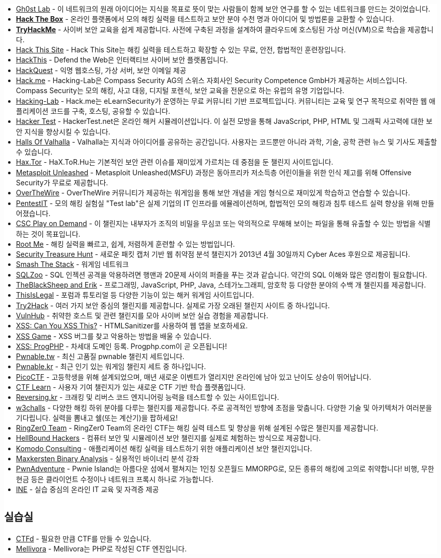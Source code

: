- [Gh0st Lab](http://www.gh0st.net/) - 이 네트워크의 원래 아이디어는 지식을 목표로 뜻이 맞는 사람들이 함께 보안 연구를 할 수 있는 네트워크를 만드는 것이었습니다.
- <b>[Hack The Box](https://www.hackthebox.eu)</b> - 온라인 플랫폼에서 모의 해킹 실력을 테스트하고 보안 분야 수천 명과 아이디어 및 방법론을 교환할 수 있습니다.
- <b>[TryHackMe](https://tryhackme.com/)</b> - 사이버 보안 교육을 쉽게 제공합니다. 사전에 구축된 과정을 설계하여 클라우드에 호스팅된 가상 머신(VM)으로 학습을 제공합니다.
- [Hack This Site](http://www.hackthissite.org/) - Hack This Site는 해킹 실력을 테스트하고 확장할 수 있는 무료, 안전, 합법적인 훈련장입니다.
- [HackThis](http://www.hackthis.co.uk/) - Defend the Web은 인터랙티브 사이버 보안 플랫폼입니다.
- [HackQuest](http://www.hackquest.com/) - 익명 웹호스팅, 가상 서버, 보안 이메일 제공
- [Hack.me](https://hack.me) - Hacking-Lab은 Compass Security AG의 스위스 자회사인 Security Competence GmbH가 제공하는 서비스입니다. Compass Security는 모의 해킹, 사고 대응, 디지털 포렌식, 보안 교육을 전문으로 하는 유럽의 유명 기업입니다.
- [Hacking-Lab](https://www.hacking-lab.com) - Hack.me는 eLearnSecurity가 운영하는 무료 커뮤니티 기반 프로젝트입니다. 커뮤니티는 교육 및 연구 목적으로 취약한 웹 애플리케이션 코드를 구축, 호스팅, 공유할 수 있습니다.
- [Hacker Test](http://www.hackertest.net/) - HackerTest.net은 온라인 해커 시뮬레이션입니다. 이 실전 모방을 통해 JavaScript, PHP, HTML 및 그래픽 사고력에 대한 보안 지식을 향상시킬 수 있습니다.
- [Halls Of Valhalla](http://halls-of-valhalla.org/beta/challenges) - Valhalla는 지식과 아이디어를 공유하는 공간입니다. 사용자는 코드뿐만 아니라 과학, 기술, 공학 관련 뉴스 및 기사도 제출할 수 있습니다.
- [Hax.Tor](http://hax.tor.hu/) - HaX.ToR.Hu는 기본적인 보안 관련 이슈를 재미있게 가르치는 데 중점을 둔 챌린지 사이트입니다.
- [Metasploit Unleashed](https://www.offensive-security.com/metasploit-unleashed/) - Metasploit Unleashed(MSFU) 과정은 동아프리카 저소득층 어린이들을 위한 인식 제고를 위해 Offensive Security가 무료로 제공합니다.
- [OverTheWire](http://www.overthewire.org/wargames/) - OverTheWire 커뮤니티가 제공하는 워게임을 통해 보안 개념을 게임 형식으로 재미있게 학습하고 연습할 수 있습니다.
- [PentestIT](https://lab.pentestit.ru/) - 모의 해킹 실험실 "Test lab"은 실제 기업의 IT 인프라를 에뮬레이션하며, 합법적인 모의 해킹과 침투 테스트 실력 향상을 위해 만들어졌습니다.
- [CSC Play on Demand](https://pod.cybersecuritychallenge.org.uk/) - 이 챌린지는 내부자가 조직의 비밀을 무심코 또는 악의적으로 무해해 보이는 파일을 통해 유출할 수 있는 방법을 식별하는 것이 목표입니다.
- [Root Me](http://www.root-me.org/?lang=en) - 해킹 실력을 빠르고, 쉽게, 저렴하게 훈련할 수 있는 방법입니다.
- [Security Treasure Hunt](http://www.securitytreasurehunt.com/) - 새로운 패킷 캡처 기반 웹 취약점 분석 챌린지가 2013년 4월 30일까지 Cyber Aces 후원으로 제공됩니다.
- [Smash The Stack](http://www.smashthestack.org/) - 워게임 네트워크
- [SQLZoo](http://sqlzoo.net/hack/) - SQL 인젝션 공격을 악용하려면 행맨과 20문제 사이의 퍼즐을 푸는 것과 같습니다. 약간의 SQL 이해와 많은 영리함이 필요합니다.
- [TheBlackSheep and Erik](http://www.bright-shadows.net/) - 프로그래밍, JavaScript, PHP, Java, 스테가노그래피, 암호학 등 다양한 분야의 수백 개 챌린지를 제공합니다.
- [ThisIsLegal](http://thisislegal.com/) - 포럼과 튜토리얼 등 다양한 기능이 있는 해커 워게임 사이트입니다.
- [Try2Hack](http://www.try2hack.nl/) - 여러 가지 보안 중심의 챌린지를 제공합니다. 실제로 가장 오래된 챌린지 사이트 중 하나입니다.
- [VulnHub](https://vulnhub.com/) - 취약한 호스트 및 관련 챌린지를 모아 사이버 보안 실습 경험을 제공합니다.
- [XSS: Can You XSS This?](http://canyouxssthis.com/HTMLSanitizer/) - HTMLSanitizer를 사용하여 웹 앱을 보호하세요.
- [XSS Game](https://xss-game.appspot.com/) - XSS 버그를 찾고 악용하는 방법을 배울 수 있습니다.
- [XSS: ProgPHP](http://xss.progphp.com/) - 차세대 도메인 등록. Progphp.com이 곧 오픈됩니다!
- [Pwnable.tw](http://pwnable.tw/) - 최신 고품질 pwnable 챌린지 세트입니다.
- [Pwnable.kr](http://pwnable.kr/) - 최근 인기 있는 워게임 챌린지 세트 중 하나입니다.
- [PicoCTF](https://picoctf.com/) - 고등학생을 위해 설계되었으며, 매년 새로운 이벤트가 열리지만 온라인에 남아 있고 난이도 상승이 뛰어납니다.
- [CTF Learn](http://ctflearn.com/) - 사용자 기여 챌린지가 있는 새로운 CTF 기반 학습 플랫폼입니다.
- [Reversing.kr](http://reversing.kr/) - 크래킹 및 리버스 코드 엔지니어링 능력을 테스트할 수 있는 사이트입니다.
- [w3challs](https://w3challs.com/) - 다양한 해킹 하위 분야를 다루는 챌린지를 제공합니다. 주로 공격적인 방향에 초점을 맞춥니다. 다양한 기술 및 아키텍처가 여러분을 기다립니다. 실력을 뽐내고 쉘(또는 계산기)을 팝하세요!
- [RingZer0 Team](https://ringzer0team.com/) - RingZer0 Team의 온라인 CTF는 해킹 실력 테스트 및 향상을 위해 설계된 수많은 챌린지를 제공합니다.
- [HellBound Hackers](http://www.hellboundhackers.org/) - 컴퓨터 보안 및 시뮬레이션 보안 챌린지를 실제로 체험하는 방식으로 제공합니다.
- [Komodo Consulting](http://ctf.komodosec.com) - 애플리케이션 해킹 실력을 테스트하기 위한 애플리케이션 보안 챌린지입니다.
- [Maxkersten Binary Analysis](https://maxkersten.nl/binary-analysis-course/) - 실용적인 바이너리 분석 강좌
- [PwnAdventure](https://pwnadventure.com) - Pwnie Island는 아름다운 섬에서 펼쳐지는 1인칭 오픈월드 MMORPG로, 모든 종류의 해킹에 고의로 취약합니다! 비행, 무한 현금 등은 클라이언트 수정이나 네트워크 프록시 하나로 가능합니다.
- [INE](https://ine.com/) - 실습 중심의 온라인 IT 교육 및 자격증 제공
## 실습실
- [CTFd](https://github.com/isislab/CTFd) - 필요한 만큼 CTF를 만들 수 있습니다.
- [Mellivora](https://github.com/Nakiami/mellivora) - Mellivora는 PHP로 작성된 CTF 엔진입니다.